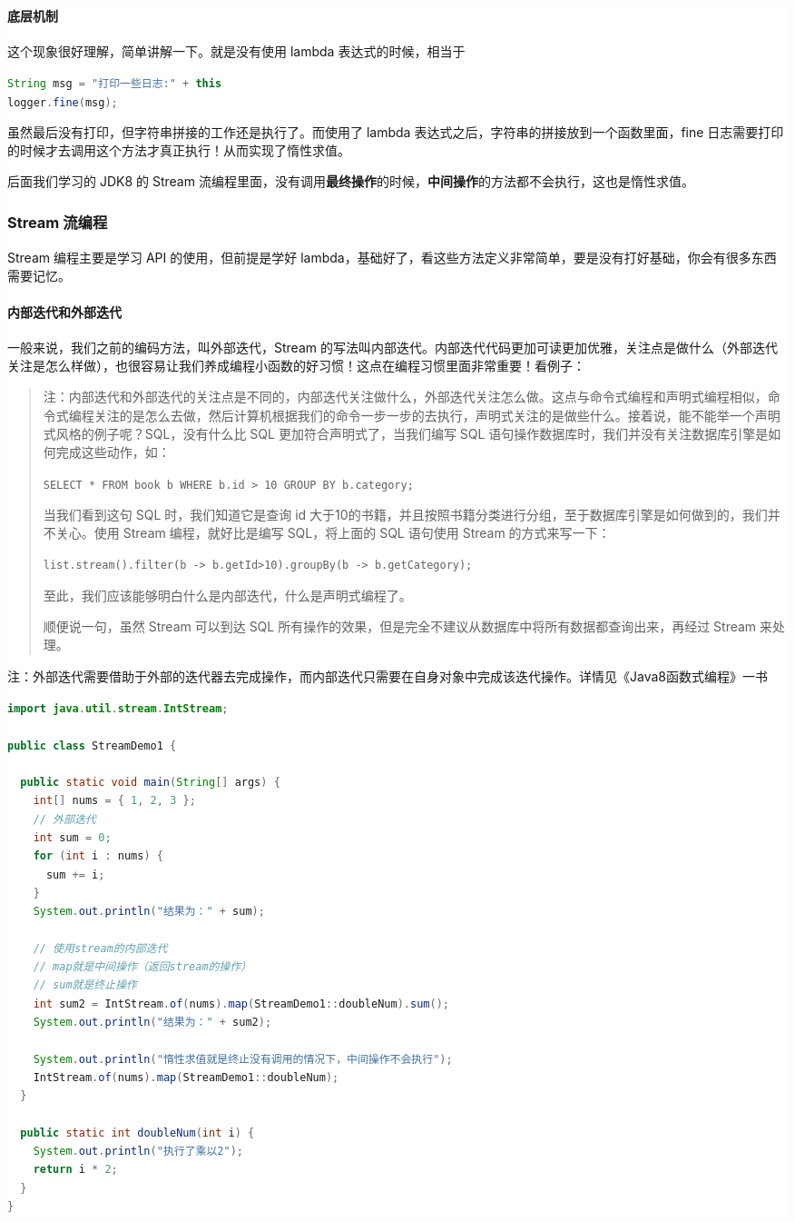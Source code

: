 #### 底层机制

这个现象很好理解，简单讲解一下。就是没有使用 lambda 表达式的时候，相当于

```java
String msg = "打印一些日志:" + this
logger.fine(msg);
```

虽然最后没有打印，但字符串拼接的工作还是执行了。而使用了 lambda 表达式之后，字符串的拼接放到一个函数里面，fine 日志需要打印的时候才去调用这个方法才真正执行！从而实现了惰性求值。

后面我们学习的 JDK8 的 Stream 流编程里面，没有调用**最终操作**的时候，**中间操作**的方法都不会执行，这也是惰性求值。

### Stream 流编程

Stream 编程主要是学习 API 的使用，但前提是学好 lambda，基础好了，看这些方法定义非常简单，要是没有打好基础，你会有很多东西需要记忆。

#### 内部迭代和外部迭代

一般来说，我们之前的编码方法，叫外部迭代，Stream 的写法叫内部迭代。内部迭代代码更加可读更加优雅，关注点是做什么（外部迭代关注是怎么样做），也很容易让我们养成编程小函数的好习惯！这点在编程习惯里面非常重要！看例子：

> 注：内部迭代和外部迭代的关注点是不同的，内部迭代关注做什么，外部迭代关注怎么做。这点与命令式编程和声明式编程相似，命令式编程关注的是怎么去做，然后计算机根据我们的命令一步一步的去执行，声明式关注的是做些什么。接着说，能不能举一个声明式风格的例子呢？SQL，没有什么比 SQL 更加符合声明式了，当我们编写 SQL 语句操作数据库时，我们并没有关注数据库引擎是如何完成这些动作，如： 
>
> `SELECT * FROM book b WHERE b.id > 10 GROUP BY b.category;`
>
> 当我们看到这句 SQL 时，我们知道它是查询 id 大于10的书籍，并且按照书籍分类进行分组，至于数据库引擎是如何做到的，我们并不关心。使用 Stream 编程，就好比是编写 SQL，将上面的 SQL 语句使用 Stream 的方式来写一下：
>
> `list.stream().filter(b -> b.getId>10).groupBy(b -> b.getCategory);`
>
> 至此，我们应该能够明白什么是内部迭代，什么是声明式编程了。
>
> 顺便说一句，虽然 Stream 可以到达 SQL 所有操作的效果，但是完全不建议从数据库中将所有数据都查询出来，再经过 Stream 来处理。

注：外部迭代需要借助于外部的迭代器去完成操作，而内部迭代只需要在自身对象中完成该迭代操作。详情见《Java8函数式编程》一书

```java
import java.util.stream.IntStream;

public class StreamDemo1 {

  public static void main(String[] args) {
    int[] nums = { 1, 2, 3 };
    // 外部迭代
    int sum = 0;
    for (int i : nums) {
      sum += i;
    }
    System.out.println("结果为：" + sum);

    // 使用stream的内部迭代
    // map就是中间操作（返回stream的操作）
    // sum就是终止操作
    int sum2 = IntStream.of(nums).map(StreamDemo1::doubleNum).sum();
    System.out.println("结果为：" + sum2);

    System.out.println("惰性求值就是终止没有调用的情况下，中间操作不会执行");
    IntStream.of(nums).map(StreamDemo1::doubleNum);
  }

  public static int doubleNum(int i) {
    System.out.println("执行了乘以2");
    return i * 2;
  }
}
```